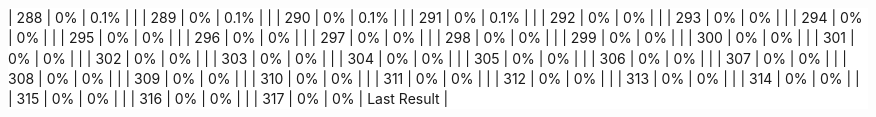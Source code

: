 | 288 | 0% | 0.1% |  |
| 289 | 0% | 0.1% |  |
| 290 | 0% | 0.1% |  |
| 291 | 0% | 0.1% |  |
| 292 | 0% | 0% |  |
| 293 | 0% | 0% |  |
| 294 | 0% | 0% |  |
| 295 | 0% | 0% |  |
| 296 | 0% | 0% |  |
| 297 | 0% | 0% |  |
| 298 | 0% | 0% |  |
| 299 | 0% | 0% |  |
| 300 | 0% | 0% |  |
| 301 | 0% | 0% |  |
| 302 | 0% | 0% |  |
| 303 | 0% | 0% |  |
| 304 | 0% | 0% |  |
| 305 | 0% | 0% |  |
| 306 | 0% | 0% |  |
| 307 | 0% | 0% |  |
| 308 | 0% | 0% |  |
| 309 | 0% | 0% |  |
| 310 | 0% | 0% |  |
| 311 | 0% | 0% |  |
| 312 | 0% | 0% |  |
| 313 | 0% | 0% |  |
| 314 | 0% | 0% |  |
| 315 | 0% | 0% |  |
| 316 | 0% | 0% |  |
| 317 | 0% | 0% | Last Result |
